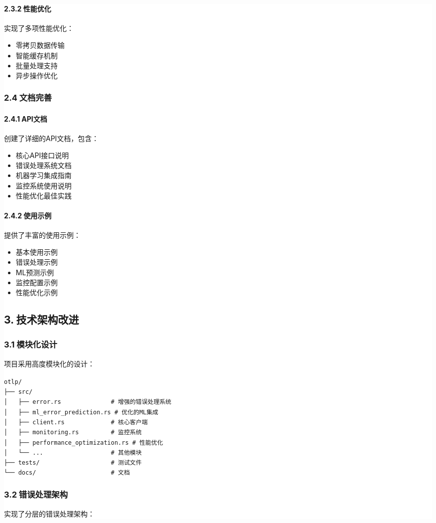 #### 2.3.2 性能优化

实现了多项性能优化：

- 零拷贝数据传输
- 智能缓存机制
- 批量处理支持
- 异步操作优化

### 2.4 文档完善

#### 2.4.1 API文档

创建了详细的API文档，包含：

- 核心API接口说明
- 错误处理系统文档
- 机器学习集成指南
- 监控系统使用说明
- 性能优化最佳实践

#### 2.4.2 使用示例

提供了丰富的使用示例：

- 基本使用示例
- 错误处理示例
- ML预测示例
- 监控配置示例
- 性能优化示例

## 3. 技术架构改进

### 3.1 模块化设计

项目采用高度模块化的设计：

```text
otlp/
├── src/
│   ├── error.rs              # 增强的错误处理系统
│   ├── ml_error_prediction.rs # 优化的ML集成
│   ├── client.rs             # 核心客户端
│   ├── monitoring.rs         # 监控系统
│   ├── performance_optimization.rs # 性能优化
│   └── ...                   # 其他模块
├── tests/                    # 测试文件
└── docs/                     # 文档
```

### 3.2 错误处理架构

实现了分层的错误处理架构：

